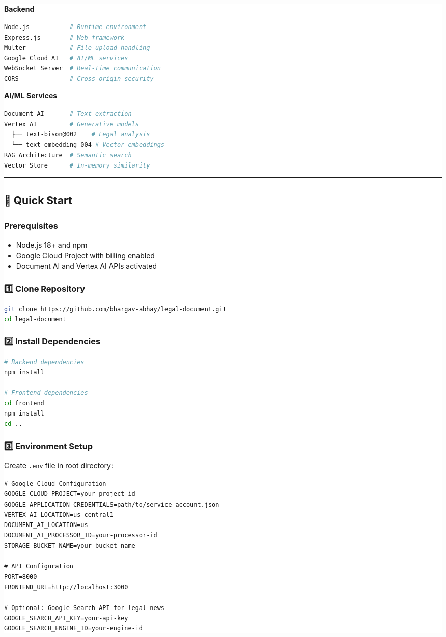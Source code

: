 **Backend**
```bash
Node.js           # Runtime environment
Express.js        # Web framework
Multer            # File upload handling
Google Cloud AI   # AI/ML services
WebSocket Server  # Real-time communication
CORS              # Cross-origin security
```

**AI/ML Services**
```bash
Document AI       # Text extraction
Vertex AI         # Generative models
  ├── text-bison@002    # Legal analysis
  └── text-embedding-004 # Vector embeddings
RAG Architecture  # Semantic search
Vector Store      # In-memory similarity
```

---

## 🚀 Quick Start

### Prerequisites
- Node.js 18+ and npm
- Google Cloud Project with billing enabled
- Document AI and Vertex AI APIs activated

### 1️⃣ Clone Repository
```bash
git clone https://github.com/bhargav-abhay/legal-document.git
cd legal-document
```

### 2️⃣ Install Dependencies
```bash
# Backend dependencies
npm install

# Frontend dependencies
cd frontend
npm install
cd ..
```

### 3️⃣ Environment Setup
Create `.env` file in root directory:

```env
# Google Cloud Configuration
GOOGLE_CLOUD_PROJECT=your-project-id
GOOGLE_APPLICATION_CREDENTIALS=path/to/service-account.json
VERTEX_AI_LOCATION=us-central1
DOCUMENT_AI_LOCATION=us
DOCUMENT_AI_PROCESSOR_ID=your-processor-id
STORAGE_BUCKET_NAME=your-bucket-name

# API Configuration
PORT=8000
FRONTEND_URL=http://localhost:3000

# Optional: Google Search API for legal news
GOOGLE_SEARCH_API_KEY=your-api-key
GOOGLE_SEARCH_ENGINE_ID=your-engine-id
```